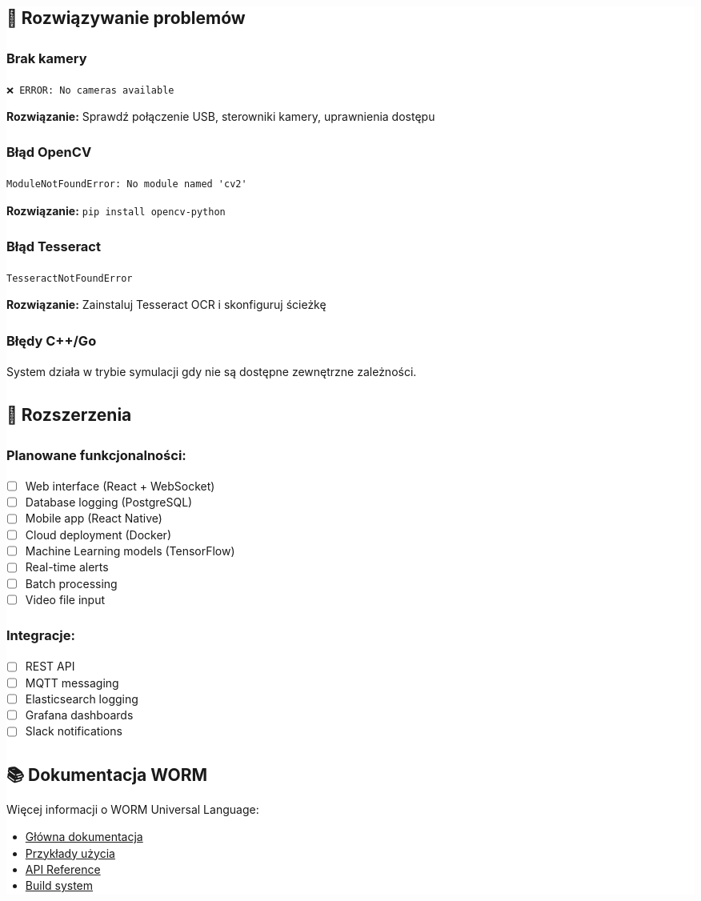 ## 🔧 Rozwiązywanie problemów

### Brak kamery
```
❌ ERROR: No cameras available
```
**Rozwiązanie:** Sprawdź połączenie USB, sterowniki kamery, uprawnienia dostępu

### Błąd OpenCV
```
ModuleNotFoundError: No module named 'cv2'
```
**Rozwiązanie:** `pip install opencv-python`

### Błąd Tesseract
```
TesseractNotFoundError
```
**Rozwiązanie:** Zainstaluj Tesseract OCR i skonfiguruj ścieżkę

### Błędy C++/Go
System działa w trybie symulacji gdy nie są dostępne zewnętrzne zależności.

## 🚀 Rozszerzenia

### Planowane funkcjonalności:
- [ ] Web interface (React + WebSocket)
- [ ] Database logging (PostgreSQL)
- [ ] Mobile app (React Native)
- [ ] Cloud deployment (Docker)
- [ ] Machine Learning models (TensorFlow)
- [ ] Real-time alerts
- [ ] Batch processing
- [ ] Video file input

### Integracje:
- [ ] REST API
- [ ] MQTT messaging  
- [ ] Elasticsearch logging
- [ ] Grafana dashboards
- [ ] Slack notifications

## 📚 Dokumentacja WORM

Więcej informacji o WORM Universal Language:
- [Główna dokumentacja](../../README.md)
- [Przykłady użycia](../../examples/)
- [API Reference](../../docs/api.md)
- [Build system](../../docs/build.md)
